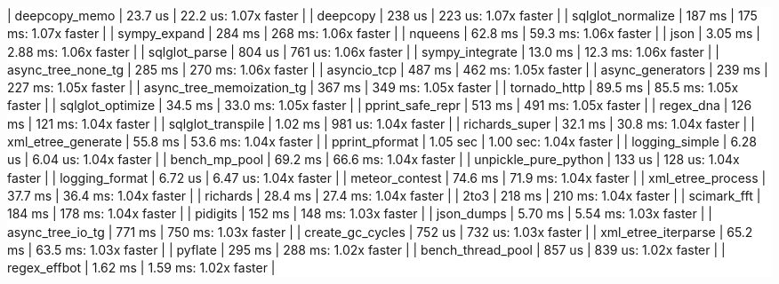 | deepcopy_memo              | 23.7 us                                                     | 22.2 us: 1.07x faster                                           |
| deepcopy                   | 238 us                                                      | 223 us: 1.07x faster                                            |
| sqlglot_normalize          | 187 ms                                                      | 175 ms: 1.07x faster                                            |
| sympy_expand               | 284 ms                                                      | 268 ms: 1.06x faster                                            |
| nqueens                    | 62.8 ms                                                     | 59.3 ms: 1.06x faster                                           |
| json                       | 3.05 ms                                                     | 2.88 ms: 1.06x faster                                           |
| sqlglot_parse              | 804 us                                                      | 761 us: 1.06x faster                                            |
| sympy_integrate            | 13.0 ms                                                     | 12.3 ms: 1.06x faster                                           |
| async_tree_none_tg         | 285 ms                                                      | 270 ms: 1.06x faster                                            |
| asyncio_tcp                | 487 ms                                                      | 462 ms: 1.05x faster                                            |
| async_generators           | 239 ms                                                      | 227 ms: 1.05x faster                                            |
| async_tree_memoization_tg  | 367 ms                                                      | 349 ms: 1.05x faster                                            |
| tornado_http               | 89.5 ms                                                     | 85.5 ms: 1.05x faster                                           |
| sqlglot_optimize           | 34.5 ms                                                     | 33.0 ms: 1.05x faster                                           |
| pprint_safe_repr           | 513 ms                                                      | 491 ms: 1.05x faster                                            |
| regex_dna                  | 126 ms                                                      | 121 ms: 1.04x faster                                            |
| sqlglot_transpile          | 1.02 ms                                                     | 981 us: 1.04x faster                                            |
| richards_super             | 32.1 ms                                                     | 30.8 ms: 1.04x faster                                           |
| xml_etree_generate         | 55.8 ms                                                     | 53.6 ms: 1.04x faster                                           |
| pprint_pformat             | 1.05 sec                                                    | 1.00 sec: 1.04x faster                                          |
| logging_simple             | 6.28 us                                                     | 6.04 us: 1.04x faster                                           |
| bench_mp_pool              | 69.2 ms                                                     | 66.6 ms: 1.04x faster                                           |
| unpickle_pure_python       | 133 us                                                      | 128 us: 1.04x faster                                            |
| logging_format             | 6.72 us                                                     | 6.47 us: 1.04x faster                                           |
| meteor_contest             | 74.6 ms                                                     | 71.9 ms: 1.04x faster                                           |
| xml_etree_process          | 37.7 ms                                                     | 36.4 ms: 1.04x faster                                           |
| richards                   | 28.4 ms                                                     | 27.4 ms: 1.04x faster                                           |
| 2to3                       | 218 ms                                                      | 210 ms: 1.04x faster                                            |
| scimark_fft                | 184 ms                                                      | 178 ms: 1.04x faster                                            |
| pidigits                   | 152 ms                                                      | 148 ms: 1.03x faster                                            |
| json_dumps                 | 5.70 ms                                                     | 5.54 ms: 1.03x faster                                           |
| async_tree_io_tg           | 771 ms                                                      | 750 ms: 1.03x faster                                            |
| create_gc_cycles           | 752 us                                                      | 732 us: 1.03x faster                                            |
| xml_etree_iterparse        | 65.2 ms                                                     | 63.5 ms: 1.03x faster                                           |
| pyflate                    | 295 ms                                                      | 288 ms: 1.02x faster                                            |
| bench_thread_pool          | 857 us                                                      | 839 us: 1.02x faster                                            |
| regex_effbot               | 1.62 ms                                                     | 1.59 ms: 1.02x faster                                           |